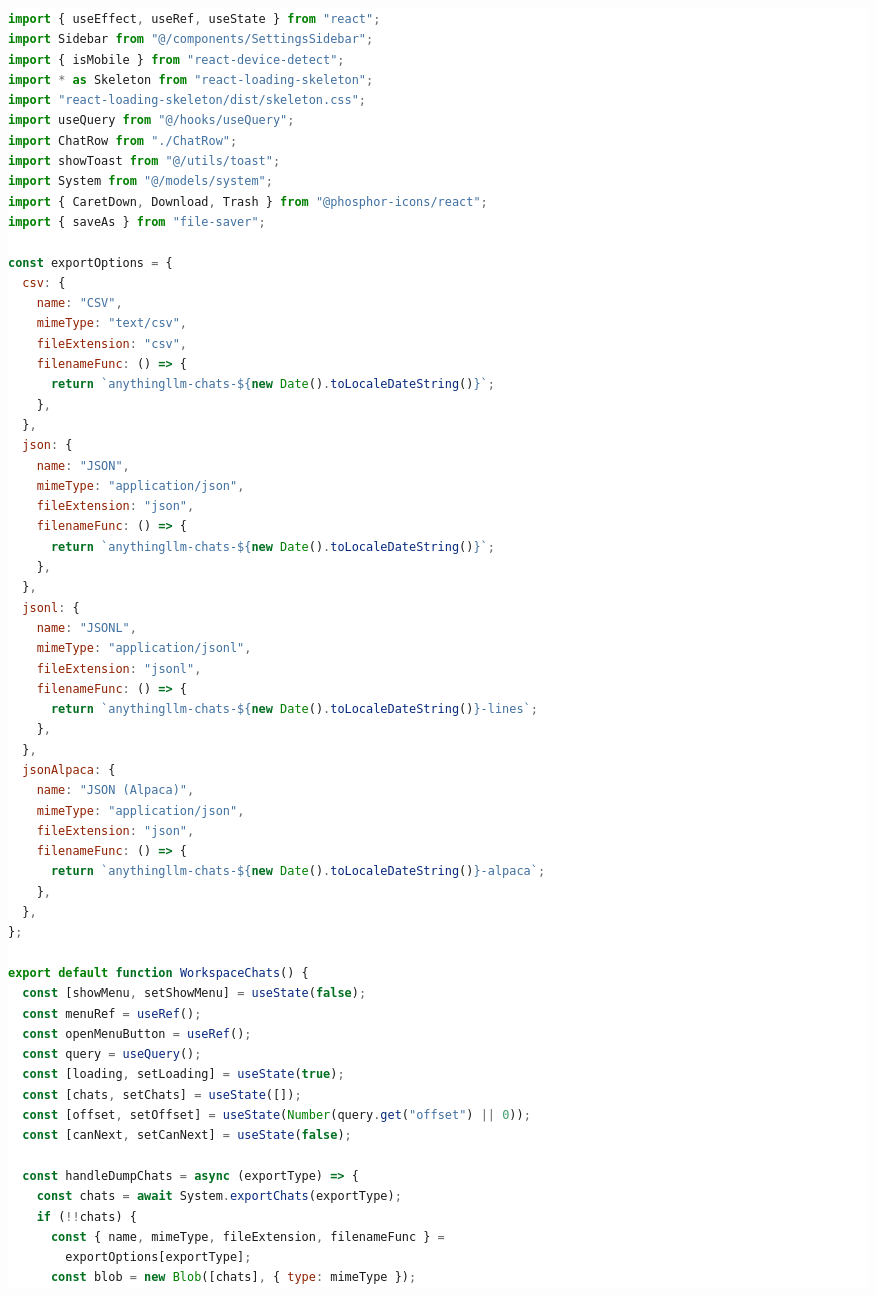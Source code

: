 ```javascript
import { useEffect, useRef, useState } from "react";
import Sidebar from "@/components/SettingsSidebar";
import { isMobile } from "react-device-detect";
import * as Skeleton from "react-loading-skeleton";
import "react-loading-skeleton/dist/skeleton.css";
import useQuery from "@/hooks/useQuery";
import ChatRow from "./ChatRow";
import showToast from "@/utils/toast";
import System from "@/models/system";
import { CaretDown, Download, Trash } from "@phosphor-icons/react";
import { saveAs } from "file-saver";

const exportOptions = {
  csv: {
    name: "CSV",
    mimeType: "text/csv",
    fileExtension: "csv",
    filenameFunc: () => {
      return `anythingllm-chats-${new Date().toLocaleDateString()}`;
    },
  },
  json: {
    name: "JSON",
    mimeType: "application/json",
    fileExtension: "json",
    filenameFunc: () => {
      return `anythingllm-chats-${new Date().toLocaleDateString()}`;
    },
  },
  jsonl: {
    name: "JSONL",
    mimeType: "application/jsonl",
    fileExtension: "jsonl",
    filenameFunc: () => {
      return `anythingllm-chats-${new Date().toLocaleDateString()}-lines`;
    },
  },
  jsonAlpaca: {
    name: "JSON (Alpaca)",
    mimeType: "application/json",
    fileExtension: "json",
    filenameFunc: () => {
      return `anythingllm-chats-${new Date().toLocaleDateString()}-alpaca`;
    },
  },
};

export default function WorkspaceChats() {
  const [showMenu, setShowMenu] = useState(false);
  const menuRef = useRef();
  const openMenuButton = useRef();
  const query = useQuery();
  const [loading, setLoading] = useState(true);
  const [chats, setChats] = useState([]);
  const [offset, setOffset] = useState(Number(query.get("offset") || 0));
  const [canNext, setCanNext] = useState(false);

  const handleDumpChats = async (exportType) => {
    const chats = await System.exportChats(exportType);
    if (!!chats) {
      const { name, mimeType, fileExtension, filenameFunc } =
        exportOptions[exportType];
      const blob = new Blob([chats], { type: mimeType });
```